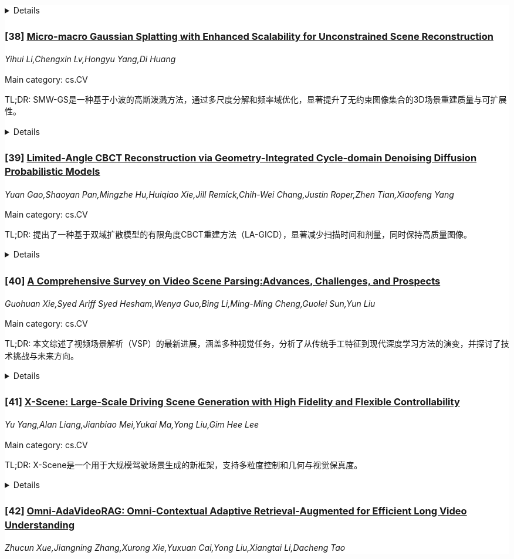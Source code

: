 
<details><summary>Details</summary></details>


### [38] [Micro-macro Gaussian Splatting with Enhanced Scalability for Unconstrained Scene Reconstruction](https://arxiv.org/abs/2506.13516)
*Yihui Li,Chengxin Lv,Hongyu Yang,Di Huang*

Main category: cs.CV

TL;DR: SMW-GS是一种基于小波的高斯泼溅方法，通过多尺度分解和频率域优化，显著提升了无约束图像集合的3D场景重建质量与可扩展性。


<details><summary>Details</summary></details>


### [39] [Limited-Angle CBCT Reconstruction via Geometry-Integrated Cycle-domain Denoising Diffusion Probabilistic Models](https://arxiv.org/abs/2506.13545)
*Yuan Gao,Shaoyan Pan,Mingzhe Hu,Huiqiao Xie,Jill Remick,Chih-Wei Chang,Justin Roper,Zhen Tian,Xiaofeng Yang*

Main category: cs.CV

TL;DR: 提出了一种基于双域扩散模型的有限角度CBCT重建方法（LA-GICD），显著减少扫描时间和剂量，同时保持高质量图像。


<details><summary>Details</summary></details>


### [40] [A Comprehensive Survey on Video Scene Parsing:Advances, Challenges, and Prospects](https://arxiv.org/abs/2506.13552)
*Guohuan Xie,Syed Ariff Syed Hesham,Wenya Guo,Bing Li,Ming-Ming Cheng,Guolei Sun,Yun Liu*

Main category: cs.CV

TL;DR: 本文综述了视频场景解析（VSP）的最新进展，涵盖多种视觉任务，分析了从传统手工特征到现代深度学习方法的演变，并探讨了技术挑战与未来方向。


<details><summary>Details</summary></details>


### [41] [X-Scene: Large-Scale Driving Scene Generation with High Fidelity and Flexible Controllability](https://arxiv.org/abs/2506.13558)
*Yu Yang,Alan Liang,Jianbiao Mei,Yukai Ma,Yong Liu,Gim Hee Lee*

Main category: cs.CV

TL;DR: X-Scene是一个用于大规模驾驶场景生成的新框架，支持多粒度控制和几何与视觉保真度。


<details><summary>Details</summary></details>


### [42] [Omni-AdaVideoRAG: Omni-Contextual Adaptive Retrieval-Augmented for Efficient Long Video Understanding](https://arxiv.org/abs/2506.13589)
*Zhucun Xue,Jiangning Zhang,Xurong Xie,Yuxuan Cai,Yong Liu,Xiangtai Li,Dacheng Tao*
